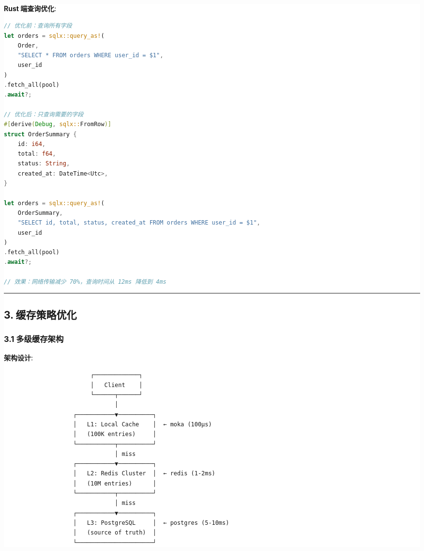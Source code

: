 **Rust 端查询优化**:

```rust
// 优化前：查询所有字段
let orders = sqlx::query_as!(
    Order,
    "SELECT * FROM orders WHERE user_id = $1",
    user_id
)
.fetch_all(pool)
.await?;

// 优化后：只查询需要的字段
#[derive(Debug, sqlx::FromRow)]
struct OrderSummary {
    id: i64,
    total: f64,
    status: String,
    created_at: DateTime<Utc>,
}

let orders = sqlx::query_as!(
    OrderSummary,
    "SELECT id, total, status, created_at FROM orders WHERE user_id = $1",
    user_id
)
.fetch_all(pool)
.await?;

// 效果：网络传输减少 70%，查询时间从 12ms 降低到 4ms
```

---

## 3. 缓存策略优化

### 3.1 多级缓存架构

**架构设计**:

```text
                         ┌─────────────┐
                         │   Client    │
                         └──────┬──────┘
                                │
                    ┌───────────▼──────────┐
                    │   L1: Local Cache    │  ← moka (100μs)
                    │   (100K entries)     │
                    └───────────┬──────────┘
                                │ miss
                    ┌───────────▼──────────┐
                    │   L2: Redis Cluster  │  ← redis (1-2ms)
                    │   (10M entries)      │
                    └───────────┬──────────┘
                                │ miss
                    ┌───────────▼──────────┐
                    │   L3: PostgreSQL     │  ← postgres (5-10ms)
                    │   (source of truth)  │
                    └──────────────────────┘
```
